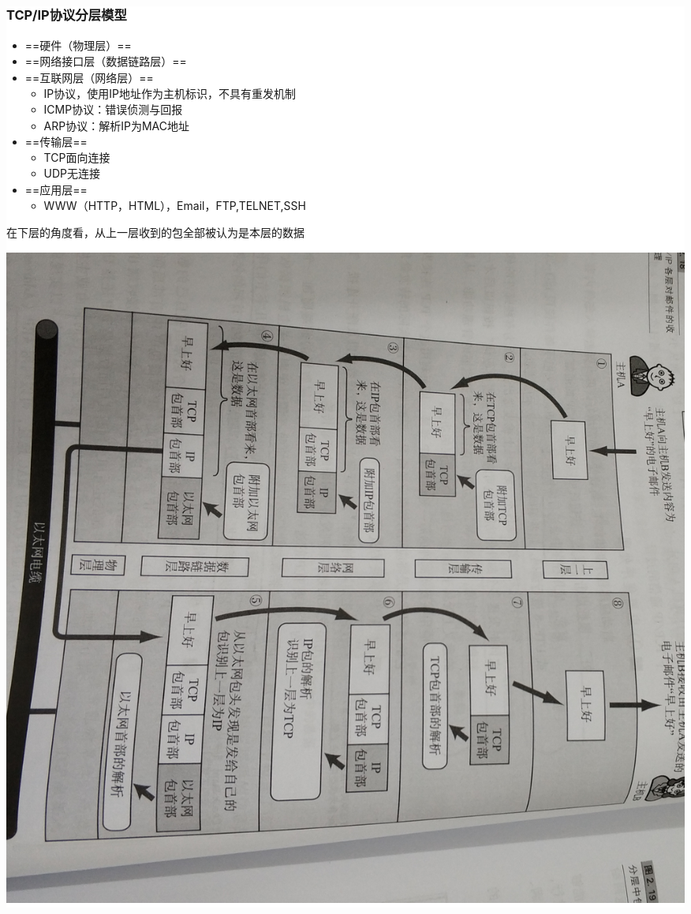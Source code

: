 ### TCP/IP协议分层模型
*	==硬件（物理层）==
*	==网络接口层（数据链路层）==
*	==互联网层（网络层）==
	*	IP协议，使用IP地址作为主机标识，不具有重发机制
	*	ICMP协议：错误侦测与回报
	*	ARP协议：解析IP为MAC地址
*	==传输层==
	*	TCP面向连接
	*	UDP无连接
*	==应用层==
	*	WWW（HTTP，HTML），Email，FTP,TELNET,SSH

在下层的角度看，从上一层收到的包全部被认为是本层的数据

![IMG_20180705_164511.jpg](.\TCP-IP\IMG_20180705_164511.jpg)
